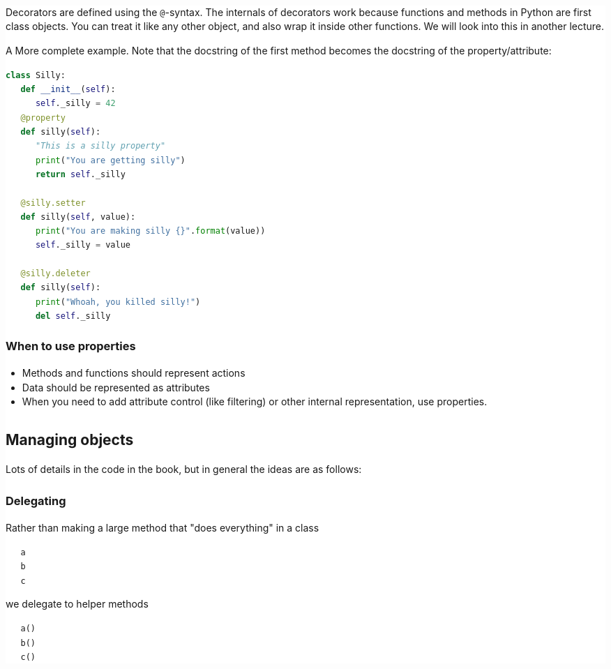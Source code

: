 Decorators are defined using the `@`-syntax. The internals of decorators work because functions and methods in Python are first class objects. You can treat it like any other object, and also wrap it inside other functions. We will look into this in another lecture.

A More complete example. Note that the docstring of the first method becomes the docstring of the property/attribute:
```python
class Silly:
   def __init__(self):
      self._silly = 42
   @property
   def silly(self):
      "This is a silly property"
      print("You are getting silly")
      return self._silly

   @silly.setter
   def silly(self, value):
      print("You are making silly {}".format(value))
      self._silly = value

   @silly.deleter
   def silly(self):
      print("Whoah, you killed silly!")
      del self._silly
```

### When to use properties

- Methods and functions should represent actions
- Data should be represented as attributes
- When you need to add attribute control (like filtering) or other internal representation, use properties.


Managing objects
----------------

Lots of details in the code in the book, but in general the ideas are as follows:

### Delegating

Rather than making a large method that "does everything" in a class

```
   a
   b
   c
```

we delegate to helper methods
```
   a()
   b()
   c()
```
